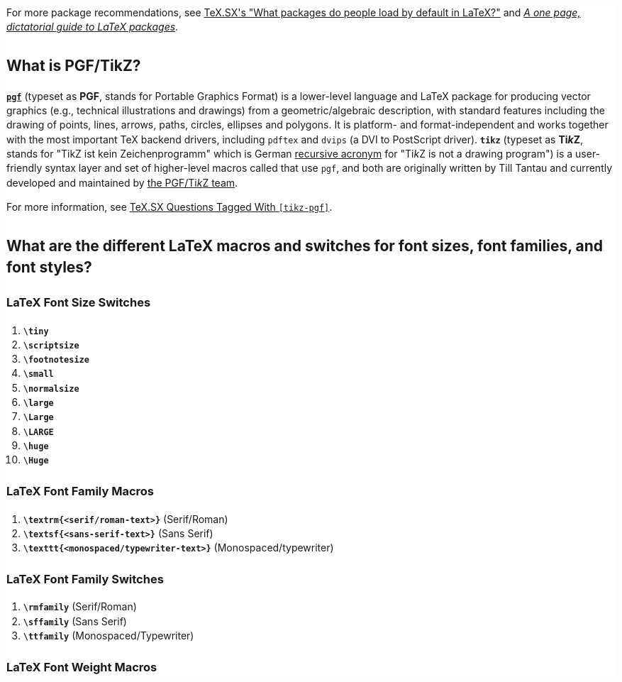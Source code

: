 For more package recommendations, see [TeX.SX's "What packages do people load by default in LaTeX?"](https://tex.stackexchange.com/q/553) and [*A one page, dictatorial guide to LaTeX packages*](https://amunn.github.io/assets/latex/latex-guide.pdf).

## What is PGF/TikZ?

[**`pgf`**](https://ctan.org/pkg/pgf) (typeset as **PGF**, stands for Portable Graphics Format) is a lower-level language and LaTeX package for producing vector graphics (e.g., technical illustrations and drawings) from a geometric/algebraic description, with standard features including the drawing of points, lines, arrows, paths, circles, ellipses and polygons. It is platform- and format-independent and works together with the most important TeX backend drivers, including `pdftex` and `dvips` (a DVI to PostScript driver). **`tikz`** (typeset as **Ti*k*Z**, stands for "TikZ ist kein Zeichenprogramm" which is German [recursive acronym](https://en.wikipedia.org/wiki/Recursive_acronym) for "Ti*k*Z is not a drawing program") is a user-friendly syntax layer and set of higher-level macros called that use `pgf`, and both are originally written by Till Tantau and currently developed and maintained by [the PGF/Ti*k*Z team](https://mirror.unpad.ac.id/ctan/graphics/pgf/base/doc/pgfmanual.pdf#subsection.1.5).

For more information, see [TeX.SX Questions Tagged With `[tikz-pgf]`](https://tex.stackexchange.com/questions/tagged/tikz-pgf).

## What are the different LaTeX macros and switches for font sizes, font families, and font styles?

### LaTeX Font Size Switches

  1. **`\tiny`**
  2. **`\scriptsize`**
  3. **`\footnotesize`**
  4. **`\small`**
  5. **`\normalsize`**
  6. **`\large`**
  7. **`\Large`**
  8. **`\LARGE`**
  9. **`\huge`**
  10. **`\Huge`**

### LaTeX Font Family Macros

  1. **`\textrm{<serif/roman-text>}`** (Serif/Roman)
  2. **`\textsf{<sans-serif-text>}`** (Sans Serif)
  3. **`\texttt{<monospaced/typewriter-text>}`** (Monospaced/typewriter)

### LaTeX Font Family Switches

  1. **`\rmfamily`** (Serif/Roman)
  2. **`\sffamily`** (Sans Serif)
  3. **`\ttfamily`** (Monospaced/Typewriter)

### LaTeX Font Weight Macros
